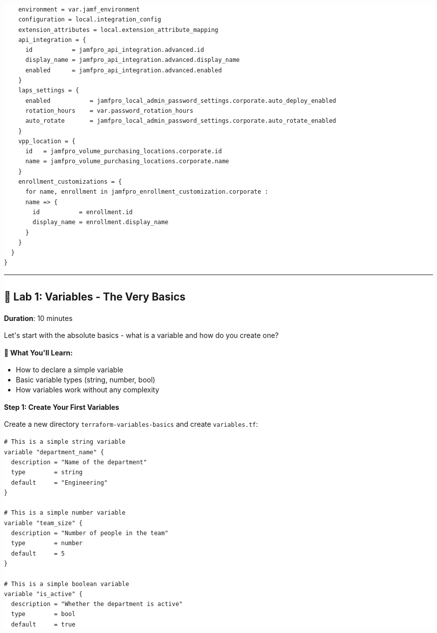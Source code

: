 ```hcl
    environment = var.jamf_environment
    configuration = local.integration_config
    extension_attributes = local.extension_attribute_mapping
    api_integration = {
      id           = jamfpro_api_integration.advanced.id
      display_name = jamfpro_api_integration.advanced.display_name
      enabled      = jamfpro_api_integration.advanced.enabled
    }
    laps_settings = {
      enabled           = jamfpro_local_admin_password_settings.corporate.auto_deploy_enabled
      rotation_hours    = var.password_rotation_hours
      auto_rotate       = jamfpro_local_admin_password_settings.corporate.auto_rotate_enabled
    }
    vpp_location = {
      id   = jamfpro_volume_purchasing_locations.corporate.id
      name = jamfpro_volume_purchasing_locations.corporate.name
    }
    enrollment_customizations = {
      for name, enrollment in jamfpro_enrollment_customization.corporate :
      name => {
        id           = enrollment.id
        display_name = enrollment.display_name
      }
    }
  }
}
```

---

## 🧪 **Lab 1**: Variables - The Very Basics

**Duration**: 10 minutes

Let's start with the absolute basics - what is a variable and how do you create one?

**🎯 What You'll Learn:**

- How to declare a simple variable
- Basic variable types (string, number, bool)
- How variables work without any complexity

**Step 1: Create Your First Variables**

Create a new directory `terraform-variables-basics` and create `variables.tf`:

```hcl
# This is a simple string variable
variable "department_name" {
  description = "Name of the department"
  type        = string
  default     = "Engineering"
}

# This is a simple number variable
variable "team_size" {
  description = "Number of people in the team"
  type        = number
  default     = 5
}

# This is a simple boolean variable
variable "is_active" {
  description = "Whether the department is active"
  type        = bool
  default     = true
```